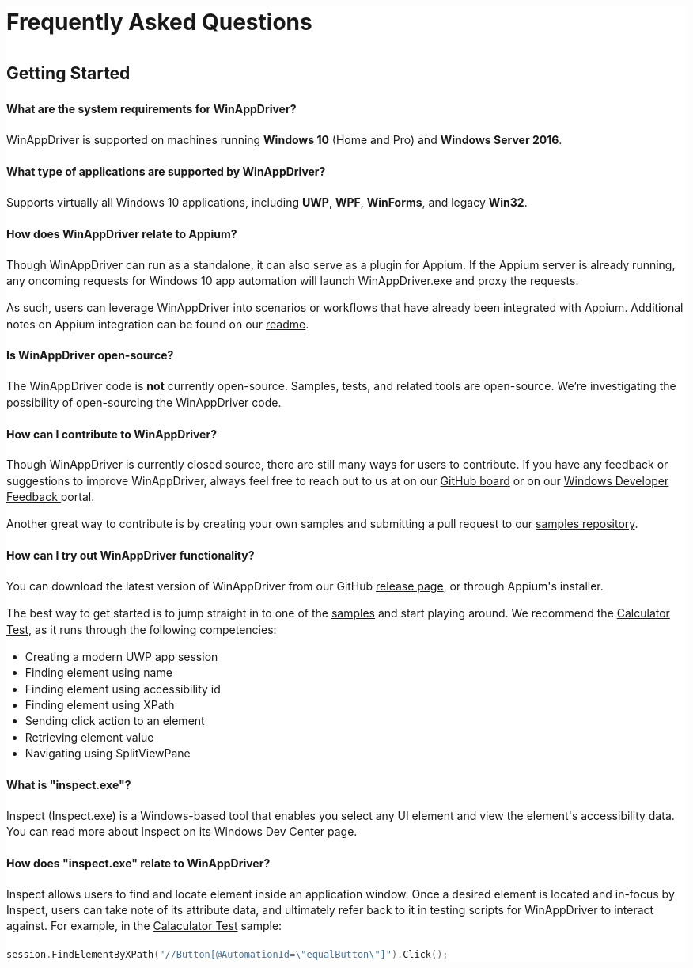 # Frequently Asked Questions

## **Getting Started**
#### What are the system requirements for WinAppDriver?
WinAppDriver is supported on machines running **Windows 10** (Home and Pro) and **Windows Server 2016**.

#### What type of applications are supported by WinAppDriver?
Supports virtually all Windows 10 applications, including **UWP**, **WPF**, **WinForms**, and legacy **Win32**.

#### How does WinAppDriver relate to Appium?
Though WinAppDriver can run as a standalone, it can also serve as a plugin for Appium. If the Appium server is already running,  any oncoming requests for Windows 10 app automation will launch WinAppDriver.exe and proxy the requests.

As such, users can leverage WinAppDriver into scenarios or workflows that have already been integrated with Appium. Additional notes on Appium integration can be found on our [readme](https://github.com/Microsoft/WinAppDriver/tree/v1.0#using-appium).

#### Is WinAppDriver open-source?

The WinAppDriver code is **not** currently open-source.  Samples, tests, and related tools are open-source.  We’re investigating the possibility of open-sourcing the WinAppDriver code.

#### How can I contribute to WinAppDriver?
Though WinAppDriver is currently closed source, there are still many ways for users to contribute. If you have any feedback or suggestions to improve WinAppDriver, always feel free to reach out to us at on our [GitHub board](https://github.com/Microsoft/WinAppDriver/issues) or on our [Windows Developer Feedback ](https://wpdev.uservoice.com/forums/110705-dev-platform?category_id=161358) portal.

Another great way to contribute is by creating your own samples and submitting a pull request to our [samples repository](https://github.com/Microsoft/WinAppDriver/tree/master/Samples).

#### How can I try out WinAppDriver functionality?
You can download the latest version of WinAppDriver from our GitHub [release page](https://github.com/Microsoft/WinAppDriver/releases), or through Appium's installer.

The best way to get started is to jump straight in to one of the [samples](https://github.com/Microsoft/WinAppDriver/tree/master/Samples) and start playing around. We recommend the  [Calculator Test](https://github.com/Microsoft/WinAppDriver/tree/master/Samples/C%23/CalculatorTest), as it runs through the following competencies:
- Creating a modern UWP app session
- Finding element using name
- Finding element using accessibility id
- Finding element using XPath
- Sending click action to an element
- Retrieving element value
- Navigating using SplitViewPane
#### What is "inspect.exe"?
Inspect (Inspect.exe) is a Windows-based tool that enables you select any UI element and view the element's accessibility data. You can read more about Inspect on its [Windows Dev Center](https://msdn.microsoft.com/en-us/library/windows/desktop/dd318521(v=vs.85).aspx) page.
#### How does "inspect.exe" relate to WinAppDriver?
Inspect allows users to find and locate element inside an application window. Once a desired element is located and in-focus by Inspect, users can take note of its attribute data, and ultimately refer back to it in testing scripts for WinAppDriver to interact against.
For example, in the [Calaculator Test](https://github.com/Microsoft/WinAppDriver/tree/master/Samples/C%23/CalculatorTest) sample:
```c++
session.FindElementByXPath("//Button[@AutomationId=\"equalButton\"]").Click();
```